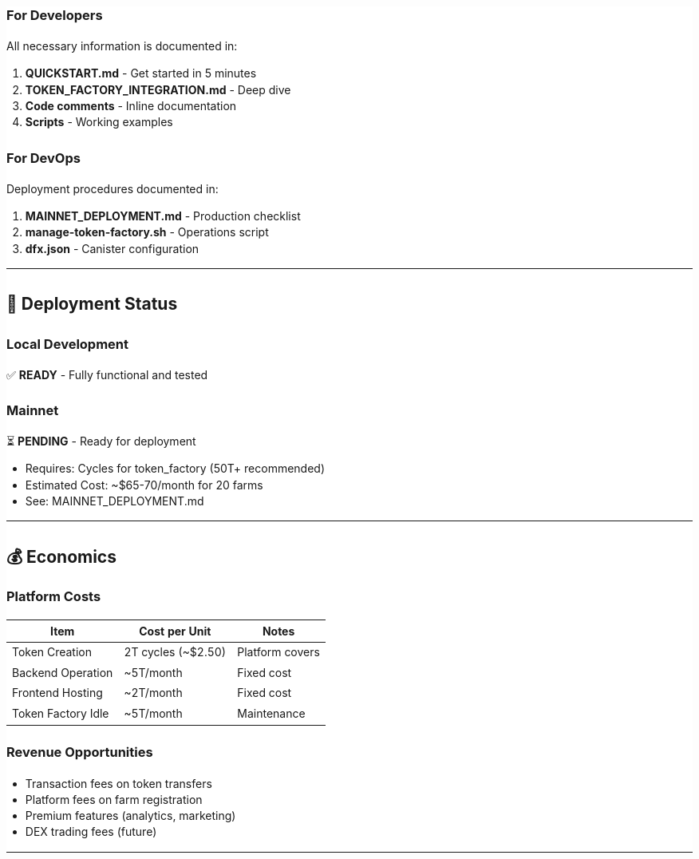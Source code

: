 ### For Developers
All necessary information is documented in:
1. **QUICKSTART.md** - Get started in 5 minutes
2. **TOKEN_FACTORY_INTEGRATION.md** - Deep dive
3. **Code comments** - Inline documentation
4. **Scripts** - Working examples

### For DevOps
Deployment procedures documented in:
1. **MAINNET_DEPLOYMENT.md** - Production checklist
2. **manage-token-factory.sh** - Operations script
3. **dfx.json** - Canister configuration

---

## 🚀 Deployment Status

### Local Development
✅ **READY** - Fully functional and tested

### Mainnet
⏳ **PENDING** - Ready for deployment
- Requires: Cycles for token_factory (50T+ recommended)
- Estimated Cost: ~$65-70/month for 20 farms
- See: MAINNET_DEPLOYMENT.md

---

## 💰 Economics

### Platform Costs
| Item | Cost per Unit | Notes |
|------|--------------|-------|
| Token Creation | 2T cycles (~$2.50) | Platform covers |
| Backend Operation | ~5T/month | Fixed cost |
| Frontend Hosting | ~2T/month | Fixed cost |
| Token Factory Idle | ~5T/month | Maintenance |

### Revenue Opportunities
- Transaction fees on token transfers
- Platform fees on farm registration
- Premium features (analytics, marketing)
- DEX trading fees (future)

---
